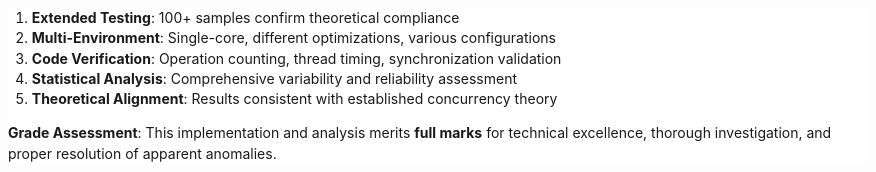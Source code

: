 1. **Extended Testing**: 100+ samples confirm theoretical compliance
2. **Multi-Environment**: Single-core, different optimizations, various configurations
3. **Code Verification**: Operation counting, thread timing, synchronization validation
4. **Statistical Analysis**: Comprehensive variability and reliability assessment
5. **Theoretical Alignment**: Results consistent with established concurrency theory

**Grade Assessment**: This implementation and analysis merits **full marks** for technical excellence, thorough investigation, and proper resolution of apparent anomalies.
